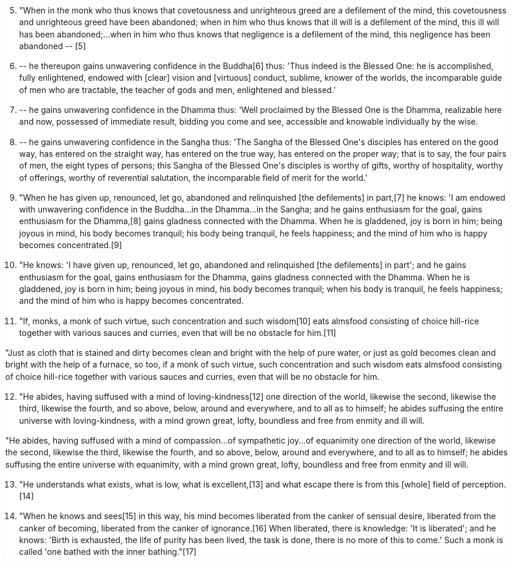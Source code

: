 5. "When in the monk who thus knows that covetousness and unrighteous greed are a defilement of the mind, this covetousness and unrighteous greed have been abandoned; when in him who thus knows that ill will is a defilement of the mind, this ill will has been abandoned;...when in him who thus knows that negligence is a defilement of the mind, this negligence has been abandoned -- [5] 

6. -- he thereupon gains unwavering confidence in the Buddha[6] thus: 'Thus indeed is the Blessed One: he is accomplished, fully enlightened, endowed with [clear] vision and [virtuous] conduct, sublime, knower of the worlds, the incomparable guide of men who are tractable, the teacher of gods and men, enlightened and blessed.' 

7. -- he gains unwavering confidence in the Dhamma thus: 'Well proclaimed by the Blessed One is the Dhamma, realizable here and now, possessed of immediate result, bidding you come and see, accessible and knowable individually by the wise. 

8. -- he gains unwavering confidence in the Sangha thus: 'The Sangha of the Blessed One's disciples has entered on the good way, has entered on the straight way, has entered on the true way, has entered on the proper way; that is to say, the four pairs of men, the eight types of persons; this Sangha of the Blessed One's disciples is worthy of gifts, worthy of hospitality, worthy of offerings, worthy of reverential salutation, the incomparable field of merit for the world.' 

9. "When he has given up, renounced, let go, abandoned and relinquished [the defilements] in part,[7] he knows: 'I am endowed with unwavering confidence in the Buddha...in the Dhamma...in the Sangha; and he gains enthusiasm for the goal, gains enthusiasm for the Dhamma,[8] gains gladness connected with the Dhamma. When he is gladdened, joy is born in him; being joyous in mind, his body becomes tranquil; his body being tranquil, he feels happiness; and the mind of him who is happy becomes concentrated.[9] 

10. "He knows: 'I have given up, renounced, let go, abandoned and relinquished [the defilements] in part'; and he gains enthusiasm for the goal, gains enthusiasm for the Dhamma, gains gladness connected with the Dhamma. When he is gladdened, joy is born in him; being joyous in mind, his body becomes tranquil; when his body is tranquil, he feels happiness; and the mind of him who is happy becomes concentrated. 

11. "If, monks, a monk of such virtue, such concentration and such wisdom[10] eats almsfood consisting of choice hill-rice together with various sauces and curries, even that will be no obstacle for him.[11] 

"Just as cloth that is stained and dirty becomes clean and bright with the help of pure water, or just as gold becomes clean and bright with the help of a furnace, so too, if a monk of such virtue, such concentration and such wisdom eats almsfood consisting of choice hill-rice together with various sauces and curries, even that will be no obstacle for him. 

12. "He abides, having suffused with a mind of loving-kindness[12] one direction of the world, likewise the second, likewise the third, likewise the fourth, and so above, below, around and everywhere, and to all as to himself; he abides suffusing the entire universe with loving-kindness, with a mind grown great, lofty, boundless and free from enmity and ill will. 

"He abides, having suffused with a mind of compassion...of sympathetic joy...of equanimity one direction of the world, likewise the second, likewise the third, likewise the fourth, and so above, below, around and everywhere, and to all as to himself; he abides suffusing the entire universe with equanimity, with a mind grown great, lofty, boundless and free from enmity and ill will. 

13. "He understands what exists, what is low, what is excellent,[13] and what escape there is from this [whole] field of perception.[14] 

14. "When he knows and sees[15] in this way, his mind becomes liberated from the canker of sensual desire, liberated from the canker of becoming, liberated from the canker of ignorance.[16] When liberated, there is knowledge: 'It is liberated'; and he knows: 'Birth is exhausted, the life of purity has been lived, the task is done, there is no more of this to come.' Such a monk is called 'one bathed with the inner bathing."[17] 
